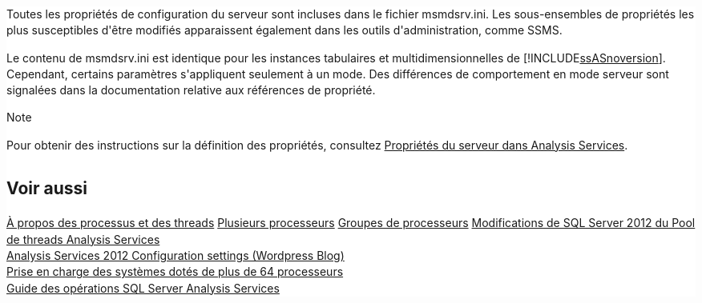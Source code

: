  Toutes les propriétés de configuration du serveur sont incluses dans le fichier msmdsrv.ini. Les sous-ensembles de propriétés les plus susceptibles d'être modifiés apparaissent également dans les outils d'administration, comme SSMS.  
  
 Le contenu de msmdsrv.ini est identique pour les instances tabulaires et multidimensionnelles de [!INCLUDE[ssASnoversion](../../includes/ssasnoversion-md.md)]. Cependant, certains paramètres s'appliquent seulement à un mode. Des différences de comportement en mode serveur sont signalées dans la documentation relative aux références de propriété.  
  
> [!NOTE]  
>  Pour obtenir des instructions sur la définition des propriétés, consultez [Propriétés du serveur dans Analysis Services](../../analysis-services/server-properties/server-properties-in-analysis-services.md).  
  
## <a name="see-also"></a>Voir aussi  
 [À propos des processus et des threads](http://msdn.microsoft.com/library/windows/desktop/ms681917\(v=vs.85\).aspx)   
 [Plusieurs processeurs](http://msdn.microsoft.com/library/windows/desktop/ms684251\(v=vs.85\).aspx)   
 [Groupes de processeurs](http://msdn.microsoft.com/library/windows/desktop/dd405503\(v=vs.85\).aspx)   
 [Modifications de SQL Server 2012 du Pool de threads Analysis Services](http://blogs.msdn.com/b/psssql/archive/2012/01/31/analysis-services-thread-pool-changes-in-sql-server-2012.aspx)   
 [Analysis Services 2012 Configuration settings (Wordpress Blog)](http://go.microsoft.com/fwlink/?LinkId=330387)   
 [Prise en charge des systèmes dotés de plus de 64 processeurs](http://msdn.microsoft.com/library/windows/hardware/gg463349.aspx)   
 [Guide des opérations SQL Server Analysis Services](http://go.microsoft.com/fwlink/?LinkID=225539)  
  
  
